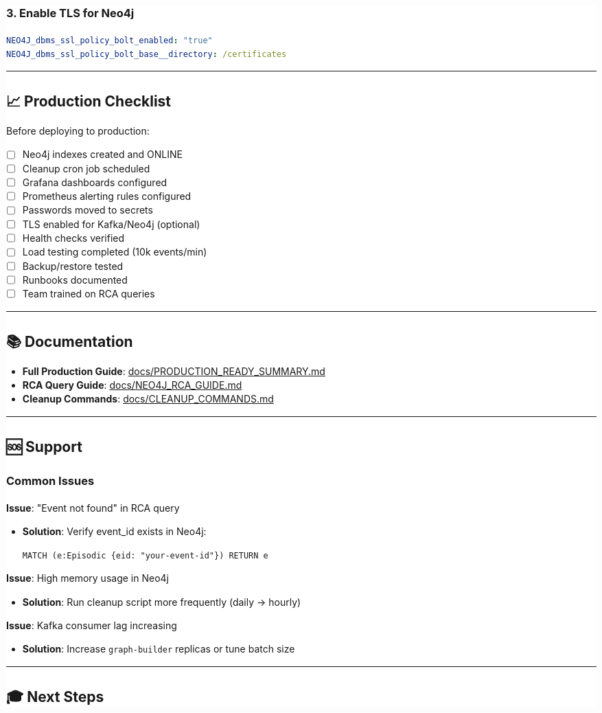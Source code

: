 ### 3. Enable TLS for Neo4j
```yaml
NEO4J_dbms_ssl_policy_bolt_enabled: "true"
NEO4J_dbms_ssl_policy_bolt_base__directory: /certificates
```

---

## 📈 Production Checklist

Before deploying to production:

- [ ] Neo4j indexes created and ONLINE
- [ ] Cleanup cron job scheduled
- [ ] Grafana dashboards configured
- [ ] Prometheus alerting rules configured
- [ ] Passwords moved to secrets
- [ ] TLS enabled for Kafka/Neo4j (optional)
- [ ] Health checks verified
- [ ] Load testing completed (10k events/min)
- [ ] Backup/restore tested
- [ ] Runbooks documented
- [ ] Team trained on RCA queries

---

## 📚 Documentation

- **Full Production Guide**: [docs/PRODUCTION_READY_SUMMARY.md](PRODUCTION_READY_SUMMARY.md)
- **RCA Query Guide**: [docs/NEO4J_RCA_GUIDE.md](NEO4J_RCA_GUIDE.md)
- **Cleanup Commands**: [docs/CLEANUP_COMMANDS.md](CLEANUP_COMMANDS.md)

---

## 🆘 Support

### Common Issues

**Issue**: "Event not found" in RCA query
- **Solution**: Verify event_id exists in Neo4j:
  ```cypher
  MATCH (e:Episodic {eid: "your-event-id"}) RETURN e
  ```

**Issue**: High memory usage in Neo4j
- **Solution**: Run cleanup script more frequently (daily → hourly)

**Issue**: Kafka consumer lag increasing
- **Solution**: Increase `graph-builder` replicas or tune batch size

---

## 🎓 Next Steps
